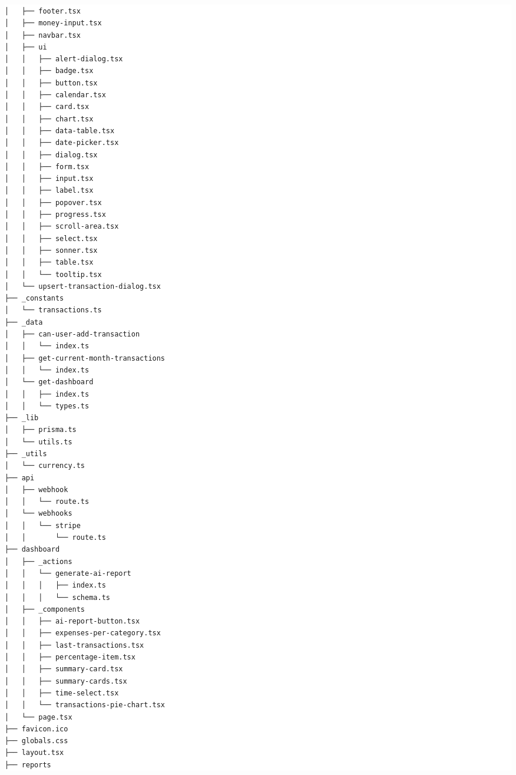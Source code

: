     │   ├── footer.tsx
    │   ├── money-input.tsx
    │   ├── navbar.tsx
    │   ├── ui
    │   │   ├── alert-dialog.tsx
    │   │   ├── badge.tsx
    │   │   ├── button.tsx
    │   │   ├── calendar.tsx
    │   │   ├── card.tsx
    │   │   ├── chart.tsx
    │   │   ├── data-table.tsx
    │   │   ├── date-picker.tsx
    │   │   ├── dialog.tsx
    │   │   ├── form.tsx
    │   │   ├── input.tsx
    │   │   ├── label.tsx
    │   │   ├── popover.tsx
    │   │   ├── progress.tsx
    │   │   ├── scroll-area.tsx
    │   │   ├── select.tsx
    │   │   ├── sonner.tsx
    │   │   ├── table.tsx
    │   │   └── tooltip.tsx
    │   └── upsert-transaction-dialog.tsx
    ├── _constants
    │   └── transactions.ts
    ├── _data
    │   ├── can-user-add-transaction
    │   │   └── index.ts
    │   ├── get-current-month-transactions
    │   │   └── index.ts
    │   └── get-dashboard
    │   │   ├── index.ts
    │   │   └── types.ts
    ├── _lib
    │   ├── prisma.ts
    │   └── utils.ts
    ├── _utils
    │   └── currency.ts
    ├── api
    │   ├── webhook
    │   │   └── route.ts
    │   └── webhooks
    │   │   └── stripe
    │   │       └── route.ts
    ├── dashboard
    │   ├── _actions
    │   │   └── generate-ai-report
    │   │   │   ├── index.ts
    │   │   │   └── schema.ts
    │   ├── _components
    │   │   ├── ai-report-button.tsx
    │   │   ├── expenses-per-category.tsx
    │   │   ├── last-transactions.tsx
    │   │   ├── percentage-item.tsx
    │   │   ├── summary-card.tsx
    │   │   ├── summary-cards.tsx
    │   │   ├── time-select.tsx
    │   │   └── transactions-pie-chart.tsx
    │   └── page.tsx
    ├── favicon.ico
    ├── globals.css
    ├── layout.tsx
    ├── reports